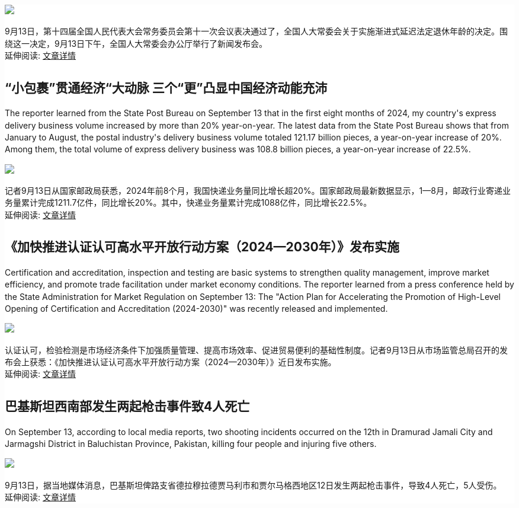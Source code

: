 <img src="https://p4.img.cctvpic.com/photoworkspace/2024/09/13/2024091317010019897.png" />   

9月13日，第十四届全国人民代表大会常务委员会第十一次会议表决通过了，全国人大常委会关于实施渐进式延迟法定退休年龄的决定。围绕这一决定，9月13日下午，全国人大常委会办公厅举行了新闻发布会。   
延伸阅读: [文章详情](https://news.cctv.com/2024/09/13/ARTI9fsUFj3HIN1tp6jXU40F240913.shtml)   

<qrcode title="延迟退休，法定退休年龄怎么调？60秒“读懂”→" image="https://p4.img.cctvpic.com/photoworkspace/2024/09/13/2024091317010019897.png" />   

## “小包裹”贯通经济“大动脉 三个“更”凸显中国经济动能充沛   
The reporter learned from the State Post Bureau on September 13 that in the first eight months of 2024, my country's express delivery business volume increased by more than 20% year-on-year. The latest data from the State Post Bureau shows that from January to August, the postal industry's delivery business volume totaled 121.17 billion pieces, a year-on-year increase of 20%. Among them, the total volume of express delivery business was 108.8 billion pieces, a year-on-year increase of 22.5%.   

<img src="https://p1.img.cctvpic.com/photoworkspace/2024/09/13/2024091316522138194.png" />   

记者9月13日从国家邮政局获悉，2024年前8个月，我国快递业务量同比增长超20%。国家邮政局最新数据显示，1—8月，邮政行业寄递业务量累计完成1211.7亿件，同比增长20%。其中，快递业务量累计完成1088亿件，同比增长22.5%。   
延伸阅读: [文章详情](https://news.cctv.com/2024/09/13/ARTIKseFI8JK0azF1lYwgwH2240913.shtml)   

<qrcode title="“小包裹”贯通经济“大动脉 三个“更”凸显中国经济动能充沛" image="https://p1.img.cctvpic.com/photoworkspace/2024/09/13/2024091316522138194.png" />   

## 《加快推进认证认可高水平开放行动方案（2024—2030年）》发布实施   
Certification and accreditation, inspection and testing are basic systems to strengthen quality management, improve market efficiency, and promote trade facilitation under market economy conditions. The reporter learned from a press conference held by the State Administration for Market Regulation on September 13: The "Action Plan for Accelerating the Promotion of High-Level Opening of Certification and Accreditation (2024-2030)" was recently released and implemented.   

<img src="https://p1.img.cctvpic.com/photoworkspace/2024/09/13/2024091316441545659.jpg" />   

认证认可，检验检测是市场经济条件下加强质量管理、提高市场效率、促进贸易便利的基础性制度。记者9月13日从市场监管总局召开的发布会上获悉：《加快推进认证认可高水平开放行动方案（2024—2030年）》近日发布实施。   
延伸阅读: [文章详情](https://news.cctv.com/2024/09/13/ARTIWWv08cVTKZRgqBtcCbZn240913.shtml)   

<qrcode title="《加快推进认证认可高水平开放行动方案（2024—2030年）》发布实施" image="https://p1.img.cctvpic.com/photoworkspace/2024/09/13/2024091316441545659.jpg" />   

## 巴基斯坦西南部发生两起枪击事件致4人死亡   
On September 13, according to local media reports, two shooting incidents occurred on the 12th in Dramurad Jamali City and Jarmagshi District in Baluchistan Province, Pakistan, killing four people and injuring five others.   

<img src="https://p5.img.cctvpic.com/photoworkspace/2024/09/13/2024091316432784094.jpg" />   

9月13日，据当地媒体消息，巴基斯坦俾路支省德拉穆拉德贾马利市和贾尔马格西地区12日发生两起枪击事件，导致4人死亡，5人受伤。   
延伸阅读: [文章详情](https://news.cctv.com/2024/09/13/ARTI1UDvDVvj0JOComc9Qfrq240913.shtml)   

<qrcode title="巴基斯坦西南部发生两起枪击事件致4人死亡" image="https://p5.img.cctvpic.com/photoworkspace/2024/09/13/2024091316432784094.jpg" />   
